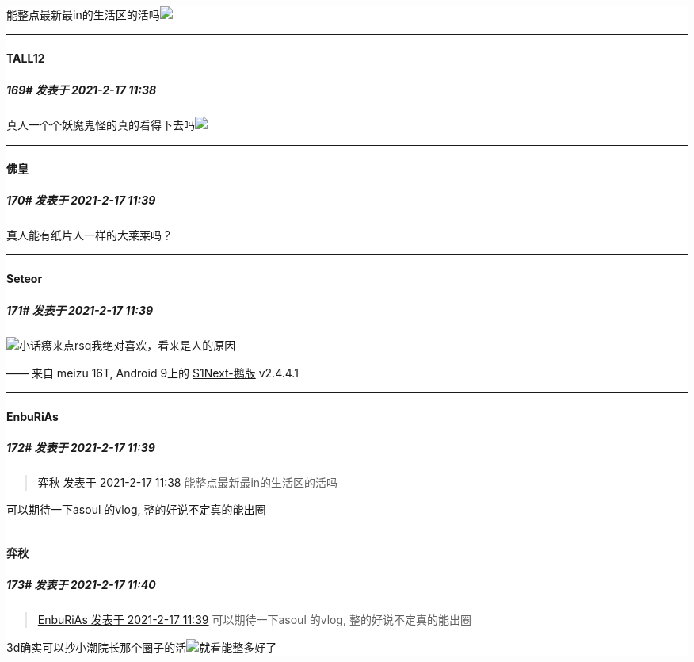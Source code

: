 
能整点最新最in的生活区的活吗<img src="https://static.saraba1st.com/image/smiley/face2017/032.png" referrerpolicy="no-referrer">


-----

####  TALL12  
##### 169#       发表于 2021-2-17 11:38


真人一个个妖魔鬼怪的真的看得下去吗<img src="https://static.saraba1st.com/image/smiley/face2017/001.png" referrerpolicy="no-referrer">


-----

####  佛皇  
##### 170#       发表于 2021-2-17 11:39


真人能有纸片人一样的大莱莱吗？


-----

####  Seteor  
##### 171#       发表于 2021-2-17 11:39


<img src="https://static.saraba1st.com/image/smiley/face2017/059.png" referrerpolicy="no-referrer">小话痨来点rsq我绝对喜欢，看来是人的原因

—— 来自 meizu 16T, Android 9上的 [S1Next-鹅版](https://github.com/ykrank/S1-Next/releases) v2.4.4.1


-----

####  EnbuRiAs  
##### 172#       发表于 2021-2-17 11:39


<blockquote><a href="httphttps://bbs.saraba1st.com/2b/forum.php?mod=redirect&amp;goto=findpost&amp;pid=50352896&amp;ptid=1987228" target="_blank">弈秋 发表于 2021-2-17 11:38</a>
能整点最新最in的生活区的活吗</blockquote>
可以期待一下asoul 的vlog, 整的好说不定真的能出圈


-----

####  弈秋  
##### 173#       发表于 2021-2-17 11:40


<blockquote><a href="httphttps://bbs.saraba1st.com/2b/forum.php?mod=redirect&amp;goto=findpost&amp;pid=50352918&amp;ptid=1987228" target="_blank">EnbuRiAs 发表于 2021-2-17 11:39</a>
可以期待一下asoul 的vlog, 整的好说不定真的能出圈</blockquote>
3d确实可以抄小潮院长那个圈子的活<img src="https://static.saraba1st.com/image/smiley/face2017/067.png" referrerpolicy="no-referrer">就看能整多好了

